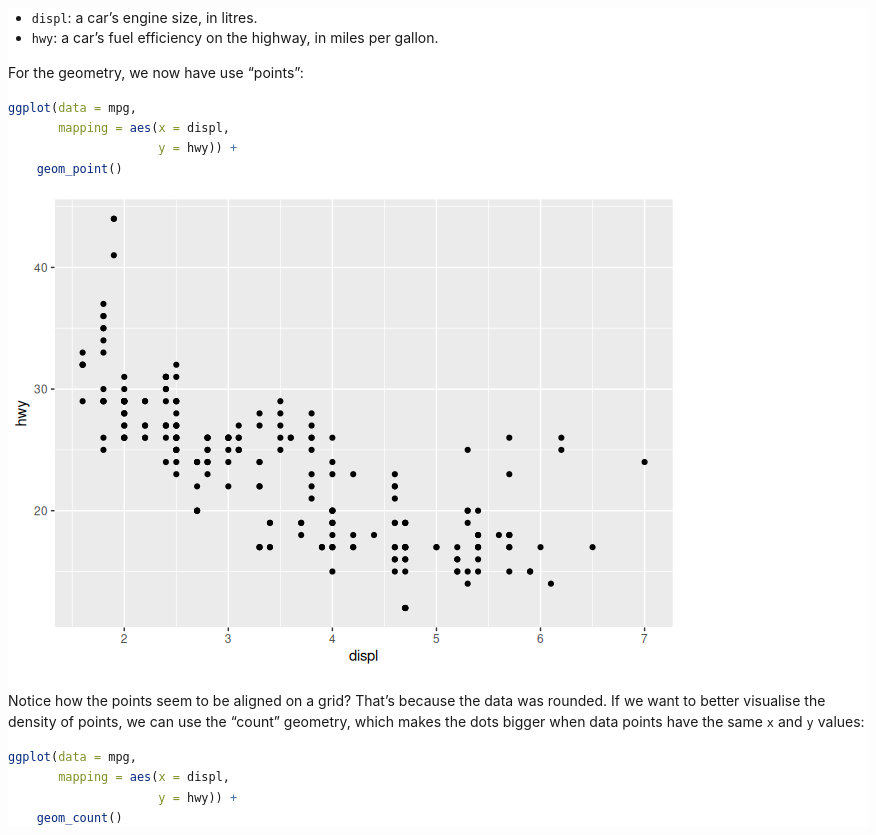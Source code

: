 - `displ`: a car’s engine size, in litres.
- `hwy`: a car’s fuel efficiency on the highway, in miles per gallon.

For the geometry, we now have use “points”:

``` r
ggplot(data = mpg,
       mapping = aes(x = displ,
                     y = hwy)) +
    geom_point()
```

![](ggplot2_intro_files/figure-commonmark/unnamed-chunk-8-1.png)

Notice how the points seem to be aligned on a grid? That’s because the
data was rounded. If we want to better visualise the density of points,
we can use the “count” geometry, which makes the dots bigger when data
points have the same `x` and `y` values:

``` r
ggplot(data = mpg,
       mapping = aes(x = displ,
                     y = hwy)) +
    geom_count()
```

